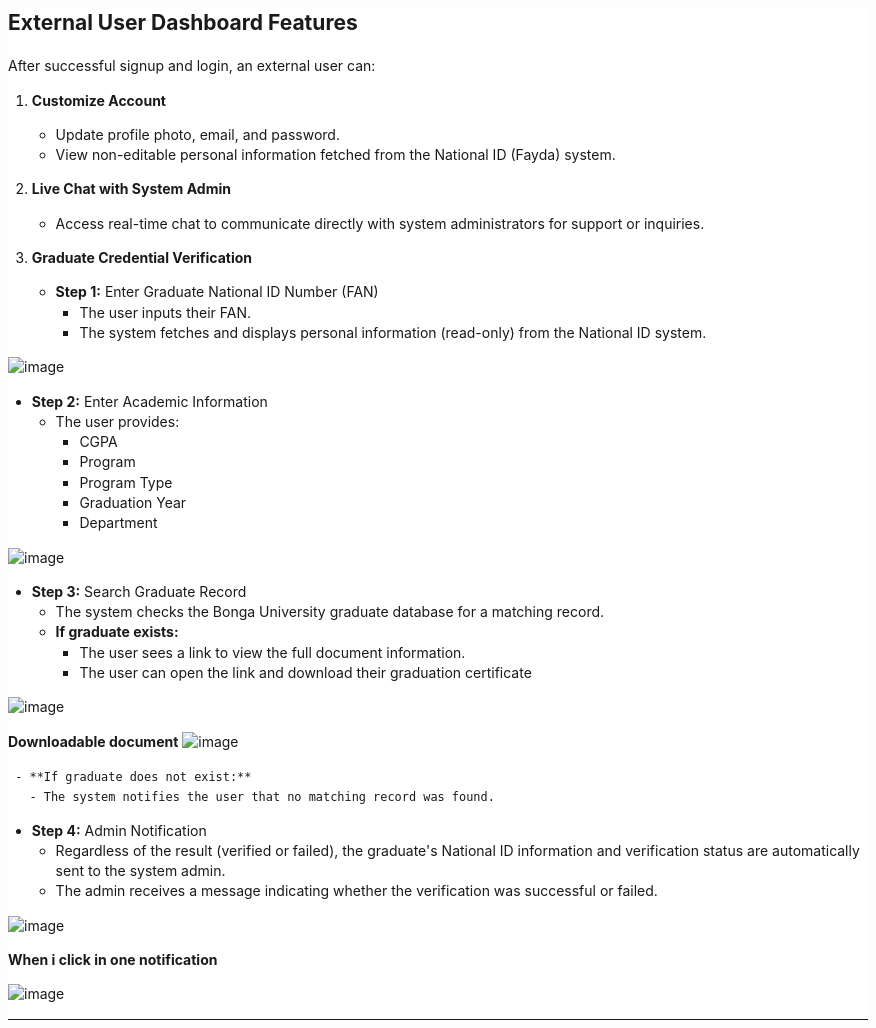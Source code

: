 
## External User Dashboard Features

After successful signup and login, an external user can:

1. **Customize Account**
   - Update profile photo, email, and password.
   - View non-editable personal information fetched from the National ID (Fayda) system.

2. **Live Chat with System Admin**
   - Access real-time chat to communicate directly with system administrators for support or inquiries.

3. **Graduate Credential Verification**
   - **Step 1:** Enter Graduate National ID Number (FAN)
     - The user inputs their FAN.
     - The system fetches and displays personal information (read-only) from the National ID system.
       
![image](https://github.com/user-attachments/assets/7c40072e-f35d-4099-96a8-db212d096f1a)

   - **Step 2:** Enter Academic Information
     - The user provides:
       - CGPA
       - Program
       - Program Type
       - Graduation Year
       - Department
         
![image](https://github.com/user-attachments/assets/50a93cfe-b3e4-4233-8db6-9ff3efe1dd2b)

   - **Step 3:** Search Graduate Record
     - The system checks the Bonga University graduate database for a matching record.
     - **If graduate exists:**
       - The user sees a link to view the full document information.
       - The user can open the link and download their graduation certificate
         
 ![image](https://github.com/user-attachments/assets/ff371f06-d226-4585-b4e9-ae3510341bcb)
  
 **Downloadable document**
     ![image](https://github.com/user-attachments/assets/5c257d35-7b0f-4097-82a4-f911fe20ed03)


     - **If graduate does not exist:**
       - The system notifies the user that no matching record was found.
   - **Step 4:** Admin Notification
     - Regardless of the result (verified or failed), the graduate's National ID information and verification status are automatically sent to the system admin.
     - The admin receives a message indicating whether the verification was successful or failed.
       
![image](https://github.com/user-attachments/assets/fc0de182-4961-441b-93d1-764c9164cae6)

**When i click in one notification**

![image](https://github.com/user-attachments/assets/5593f0af-8916-4e10-84aa-24e777c0d559)

---